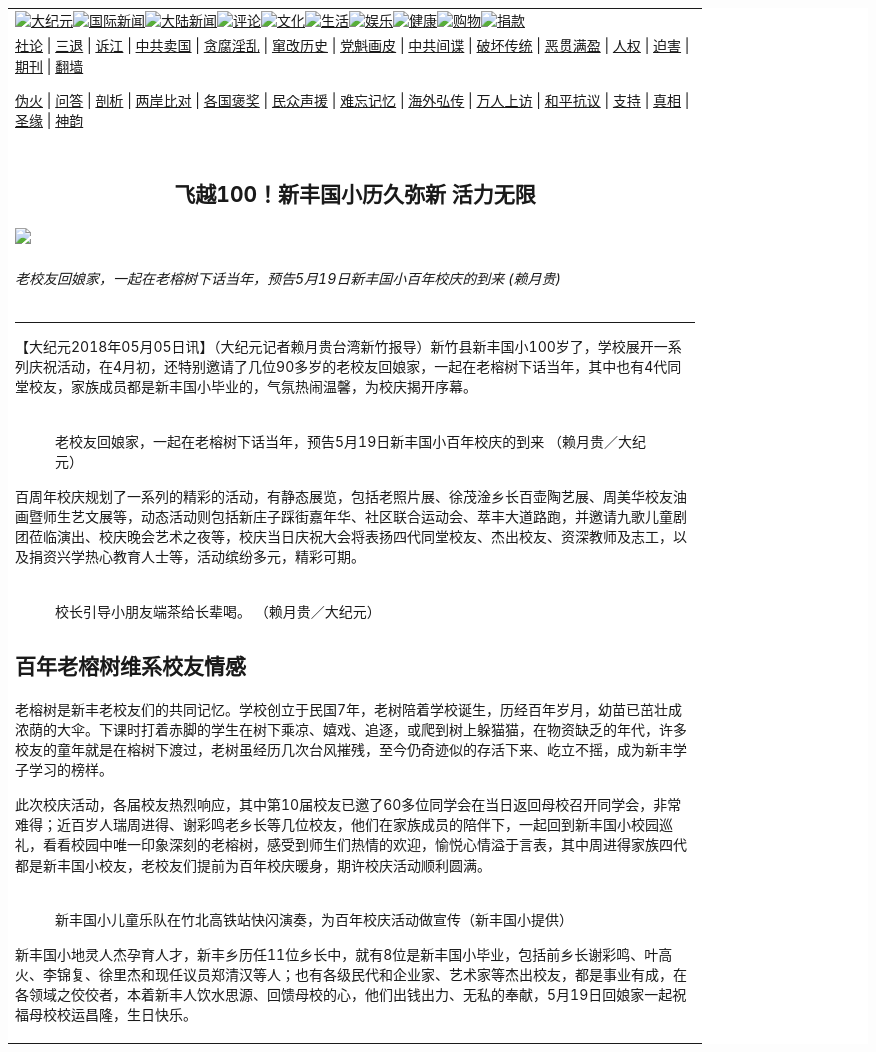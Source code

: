 <a name="1" id="1" target="_blank"></a><span id="1"></span>
<table align=center border="0"><tr><td colspan="2" VALIGN=TOP><a href="/gb/nsc413.md#1"><img src="https://raw.githubusercontent.com/pmjgtr230/www/master/t/djy/1.jpg" title="大纪元"></a><a href="/gb/n24hr.md#1"><img src="https://raw.githubusercontent.com/pmjgtr230/www/master/t/djy/3.jpg" title="国际新闻"></a><a href="/gb/nsc413.md#1"><img src="https://raw.githubusercontent.com/pmjgtr230/www/master/t/djy/4.jpg" title="大陆新闻"></a><a href="/gb/news392.md#1"><img src="https://raw.githubusercontent.com/pmjgtr230/www/master/t/djy/5.jpg" title="评论"></a><a href="/gb/news2007.md#1"><img src="https://raw.githubusercontent.com/pmjgtr230/www/master/t/djy/6.jpg" title="文化"></a><a href="/gb/news2008.md#1"><img src="https://raw.githubusercontent.com/pmjgtr230/www/master/t/djy/7.jpg" title="生活"></a><a href="/gb/ncyule.md#1"><img src="https://raw.githubusercontent.com/pmjgtr230/www/master/t/djy/8.jpg" title="娱乐"></a><a href="/gb/nsc1002.md#1"><img src="https://raw.githubusercontent.com/pmjgtr230/www/master/t/djy/9.jpg" title="健康"><a href="https://www.youlucky.com"><img src="https://raw.githubusercontent.com/pmjgtr230/www/master/t/djy/10.jpg" title="购物"></a><a href="https://donate.epochtimes.com/?utm_medium=epochtimes&utm_source=referral&utm_campaign=donate_button_djyarticleheader"><img src="https://raw.githubusercontent.com/pmjgtr230/www/master/t/djy/12.jpg" title="捐款"></a></td></tr>
<tr><td colspan="2" VALIGN=TOP><a target="_blank" href="/gb/9p.md#1">社论</a> | <a target="_blank" href="/gb/nf5657.md#1">三退</a> | <a target="_blank" href="/gb/nf6124.md#1">诉江</a> | <a target="_blank" href="/gb/nf1176117.md#1">中共卖国</a> | <a target="_blank" href="/gb/nf5773.md#1">贪腐淫乱</a> | <a target="_blank" href="/gb/nf1176115.md#1">窜改历史</a> | <a target="_blank" href="/gb/nf1176107.md#1">党魁画皮</a> | <a target="_blank" href="/gb/nf1320400.md#1">中共间谍</a> | <a target="_blank" href="/gb/nf1176114.md#1">破坏传统</a> | <a target="_blank" href="https://github.com/pmjgtr230/ntdtv/blob/master/gb/prog447_1.md#1">恶贯满盈</a> | <a target="_blank" href="/gb/ncid278.md#1">人权</a> | <a target="_blank" href="/gb/nf1176111.md#1">迫害</a> | <a target="_blank" href="https://gitlab.com/szzdlab/mh-qikan/blob/master/README.md#1">期刊</a> | <a target="_blank" href="https://github.com/bannedbook/fanqiang/wiki">翻墙</a></p><p><a target="_blank" href="/gb/nf5562.md#1">伪火</a> | <a target="_blank" href="/gb/nf4378.md#1">问答</a> | <a target="_blank" href="/gb/nf5792.md#1">剖析</a> | <a target="_blank" href="/gb/nf5735.md#1">两岸比对</a> | <a target="_blank" href="/gb/nf6119.md#1">各国褒奖</a> | <a target="_blank" href="/gb/nf6120.md#1">民众声援</a> | <a target="_blank" href="/gb/nf1188594.md#1">难忘记忆</a> | <a target="_blank" href="/gb/nf3180.md#1">海外弘传</a> | <a target="_blank" href="/gb/nf5410.md#1">万人上访</a> | <a target="_blank" href="https://github.com/pmjgtr230/ntdtv/blob/master/gb/prog1530_1.md#1">和平抗议</a> | <a target="_blank" href="/gb/nf4386.md#1">支持</a> | <a target="_blank" href="/gb/nf4389.md#1">真相</a> | <a target="_blank" href="/gb/nf5790.md#1">圣缘</a> | <a target="_blank" href="/gb/nf4786.md#1">神韵</a></td></tr>
<tr><td VALIGN=TOP width="626"><h2 align=center>飞越100！新丰国小历久弥新 活力无限</h2>
<img width="600" src="https://i.epochtimes.com/assets/uploads/2018/05/68585db423f92dd7a1c93858abfd43f5-600x400.jpg" />
<h6>老校友回娘家，一起在老榕树下话当年，预告5月19日新丰国小百年校庆的到来 (赖月贵)
</h6>
<hr>
<p>【大纪元2018年05月05日讯】（大纪元记者赖月贵台湾新竹报导）新竹县新丰国小100岁了，学校展开一系列庆祝活动，在4月初，还特别邀请了几位90多岁的老校友回娘家，一起在老榕树下话当年，其中也有4代同堂校友，家族成员都是新丰国小毕业的，气氛热闹温馨，为校庆揭开序幕。</p>
<figure id="attachment_10362977" style="width: 600px" class="wp-caption aligncenter"><ahref="https://i.epochtimes.com/assets/uploads/2018/05/4c6f6b70266cae5118da871a1b38b55d.jpg"><img class="wp-image-10362977 size-large" src="https://i.epochtimes.com/assets/uploads/2018/05/4c6f6b70266cae5118da871a1b38b55d-600x400.jpg" alt="" width="600" b="400" /></a><figcaption class="wp-caption-text">老校友回娘家，一起在老榕树下话当年，预告5月19日新丰国小<ahref="/gb/tag/%E7%99%BE%E5%B9%B4%E6%A0%A1%E5%BA%86.md#1">百年校庆</a>的到来 （赖月贵／大纪元）</figcaption></figure>
<p>百周年校庆规划了一系列的精彩的活动，有静态展览，包括老照片展、徐茂淦乡长百壶陶艺展、周美华校友油画暨师生艺文展等，动态活动则包括新庄子踩街嘉年华、社区联合运动会、萃丰大道路跑，并邀请九歌儿童剧团莅临演出、校庆晚会艺术之夜等，校庆当日庆祝大会将表扬四代同堂校友、杰出校友、资深教师及志工，以及捐资兴学热心教育人士等，活动缤纷多元，精彩可期。</p>
<figure id="attachment_10362979" style="width: 600px" class="wp-caption aligncenter"><ahref="https://i.epochtimes.com/assets/uploads/2018/05/0e3c9f900f5e3073403c2fb5776a5a9e.jpg"><img class="wp-image-10362979 size-large" src="https://i.epochtimes.com/assets/uploads/2018/05/0e3c9f900f5e3073403c2fb5776a5a9e-600x399.jpg" alt="" width="600" b="399" /></a><figcaption class="wp-caption-text">校长引导小朋友端茶给长辈喝。 （赖月贵／大纪元）</figcaption></figure>
<h2>百年老榕树维系校友情感</h2>
<p>老榕树是新丰老校友们的共同记忆。学校创立于民国7年，老树陪着学校诞生，历经百年岁月，幼苗已茁壮成浓荫的大伞。下课时打着赤脚的学生在树下乘凉、嬉戏、追逐，或爬到树上躲猫猫，在物资缺乏的年代，许多校友的童年就是在榕树下渡过，老树虽经历几次台风摧残，至今仍奇迹似的存活下来、屹立不摇，成为新丰学子学习的榜样。</p>
<p>此次校庆活动，各届校友热烈响应，其中第10届校友已邀了60多位同学会在当日返回母校召开同学会，非常难得；近百岁人瑞周进得、谢彩鸣老乡长等几位校友，他们在家族成员的陪伴下，一起回到新丰国小校园巡礼，看看校园中唯一印象深刻的老榕树，感受到师生们热情的欢迎，愉悦心情溢于言表，其中周进得家族四代都是新丰国小校友，老校友们提前为<ahref="/gb/tag/%E7%99%BE%E5%B9%B4%E6%A0%A1%E5%BA%86.md#1">百年校庆</a>暖身，期许校庆活动顺利圆满。</p>
<figure id="attachment_10362980" style="width: 600px" class="wp-caption aligncenter"><ahref="https://i.epochtimes.com/assets/uploads/2018/05/e5f4d92250a48ccc41742a5acc111a5d.jpg"><img class="wp-image-10362980 size-large" src="https://i.epochtimes.com/assets/uploads/2018/05/e5f4d92250a48ccc41742a5acc111a5d-600x450.jpg" alt="" width="600" b="450" /></a><figcaption class="wp-caption-text">新丰国小儿童乐队在竹北高铁站快闪演奏，为百年校庆活动做宣传（新丰国小提供）</figcaption></figure>
<p>新丰国小地灵人杰孕育人才，新丰乡历任11位乡长中，就有8位是新丰国小毕业，包括前乡长谢彩鸣、叶高火、李锦复、徐里杰和现任议员郑清汉等人；也有各级民代和企业家、艺术家等杰出校友，都是事业有成，在各领域之佼佼者，本着新丰人饮水思源、回馈母校的心，他们出钱出力、无私的奉献，5月19日回娘家一起祝福母校校运昌隆，生日快乐。</p>